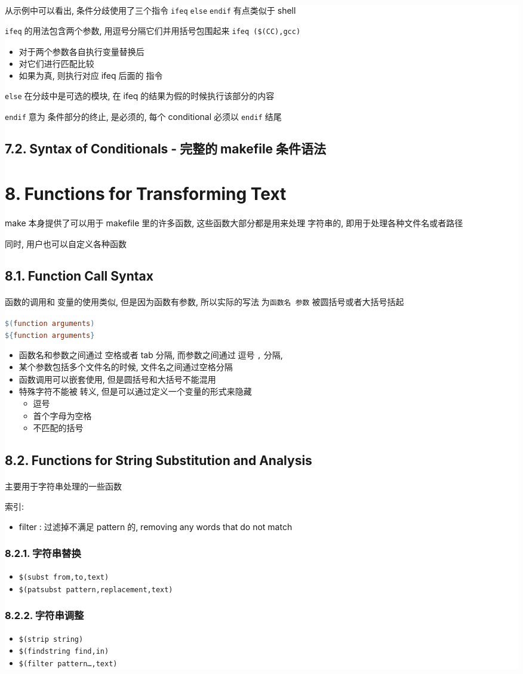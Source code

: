 从示例中可以看出, 条件分歧使用了三个指令 `ifeq` `else` `endif` 有点类似于 shell 

`ifeq` 的用法包含两个参数, 用逗号分隔它们并用括号包围起来  `ifeq ($(CC),gcc)`
* 对于两个参数各自执行变量替换后
* 对它们进行匹配比较
* 如果为真, 则执行对应 ifeq 后面的 指令

`else` 在分歧中是可选的模块, 在 ifeq 的结果为假的时候执行该部分的内容   

`endif` 意为 条件部分的终止, 是必须的, 每个 conditional 必须以 `endif` 结尾   

## 7.2. Syntax of Conditionals - 完整的 makefile 条件语法


# 8. Functions for Transforming Text

make 本身提供了可以用于 makefile 里的许多函数, 这些函数大部分都是用来处理 字符串的, 即用于处理各种文件名或者路径  

同时, 用户也可以自定义各种函数  


## 8.1. Function Call Syntax

函数的调用和 变量的使用类似, 但是因为函数有参数, 所以实际的写法 为`函数名 参数` 被圆括号或者大括号括起   

```makefile
$(function arguments)
${function arguments}
```

* 函数名和参数之间通过 空格或者 tab 分隔, 而参数之间通过 逗号 `,` 分隔, 
* 某个参数包括多个文件名的时候, 文件名之间通过空格分隔
* 函数调用可以嵌套使用, 但是圆括号和大括号不能混用
* 特殊字符不能被 转义, 但是可以通过定义一个变量的形式来隐藏
  * 逗号
  * 首个字母为空格
  * 不匹配的括号


## 8.2. Functions for String Substitution and Analysis

主要用于字符串处理的一些函数  

索引:
* filter                : 过滤掉不满足 pattern 的, removing any words that do not match

### 8.2.1. 字符串替换

* `$(subst from,to,text)`
* `$(patsubst pattern,replacement,text)`
  

### 8.2.2. 字符串调整

* `$(strip string)`
* `$(findstring find,in)`
* `$(filter pattern…,text)`
